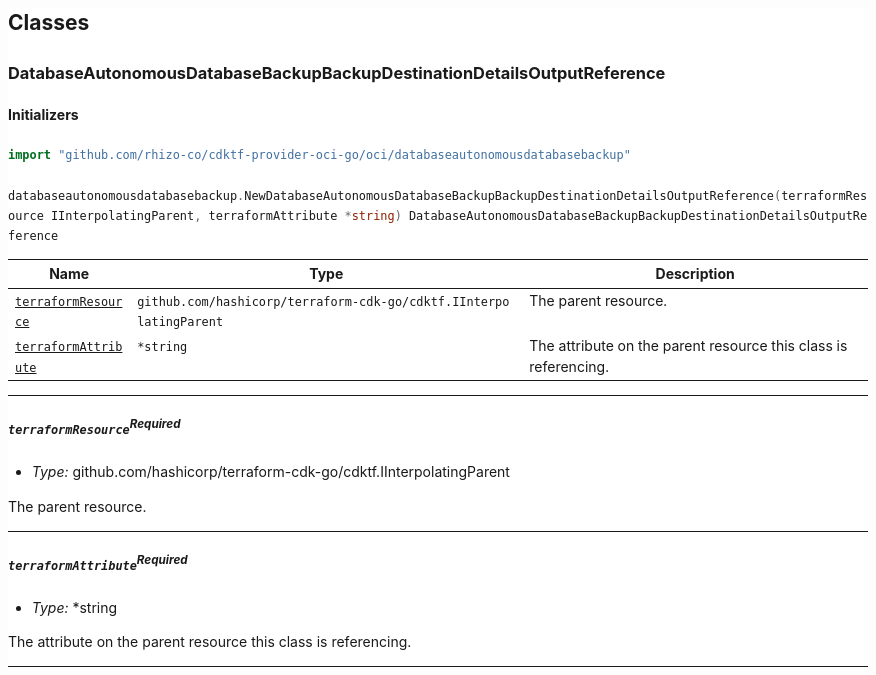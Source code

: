 
## Classes <a name="Classes" id="Classes"></a>

### DatabaseAutonomousDatabaseBackupBackupDestinationDetailsOutputReference <a name="DatabaseAutonomousDatabaseBackupBackupDestinationDetailsOutputReference" id="rhizo-co-terraform-provider-oci.databaseAutonomousDatabaseBackup.DatabaseAutonomousDatabaseBackupBackupDestinationDetailsOutputReference"></a>

#### Initializers <a name="Initializers" id="rhizo-co-terraform-provider-oci.databaseAutonomousDatabaseBackup.DatabaseAutonomousDatabaseBackupBackupDestinationDetailsOutputReference.Initializer"></a>

```go
import "github.com/rhizo-co/cdktf-provider-oci-go/oci/databaseautonomousdatabasebackup"

databaseautonomousdatabasebackup.NewDatabaseAutonomousDatabaseBackupBackupDestinationDetailsOutputReference(terraformResource IInterpolatingParent, terraformAttribute *string) DatabaseAutonomousDatabaseBackupBackupDestinationDetailsOutputReference
```

| **Name** | **Type** | **Description** |
| --- | --- | --- |
| <code><a href="#rhizo-co-terraform-provider-oci.databaseAutonomousDatabaseBackup.DatabaseAutonomousDatabaseBackupBackupDestinationDetailsOutputReference.Initializer.parameter.terraformResource">terraformResource</a></code> | <code>github.com/hashicorp/terraform-cdk-go/cdktf.IInterpolatingParent</code> | The parent resource. |
| <code><a href="#rhizo-co-terraform-provider-oci.databaseAutonomousDatabaseBackup.DatabaseAutonomousDatabaseBackupBackupDestinationDetailsOutputReference.Initializer.parameter.terraformAttribute">terraformAttribute</a></code> | <code>*string</code> | The attribute on the parent resource this class is referencing. |

---

##### `terraformResource`<sup>Required</sup> <a name="terraformResource" id="rhizo-co-terraform-provider-oci.databaseAutonomousDatabaseBackup.DatabaseAutonomousDatabaseBackupBackupDestinationDetailsOutputReference.Initializer.parameter.terraformResource"></a>

- *Type:* github.com/hashicorp/terraform-cdk-go/cdktf.IInterpolatingParent

The parent resource.

---

##### `terraformAttribute`<sup>Required</sup> <a name="terraformAttribute" id="rhizo-co-terraform-provider-oci.databaseAutonomousDatabaseBackup.DatabaseAutonomousDatabaseBackupBackupDestinationDetailsOutputReference.Initializer.parameter.terraformAttribute"></a>

- *Type:* *string

The attribute on the parent resource this class is referencing.

---
